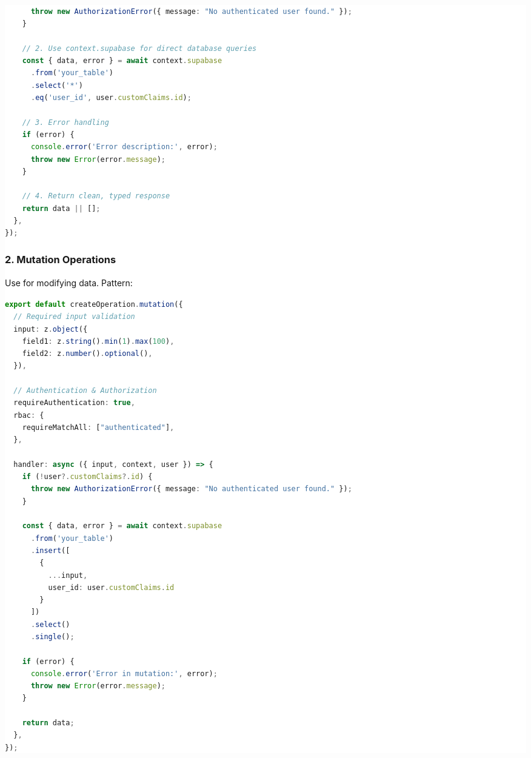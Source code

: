 ```typescript
      throw new AuthorizationError({ message: "No authenticated user found." });
    }

    // 2. Use context.supabase for direct database queries
    const { data, error } = await context.supabase
      .from('your_table')
      .select('*')
      .eq('user_id', user.customClaims.id);

    // 3. Error handling
    if (error) {
      console.error('Error description:', error);
      throw new Error(error.message);
    }

    // 4. Return clean, typed response
    return data || [];
  },
});
```

### 2. Mutation Operations

Use for modifying data. Pattern:
```typescript
export default createOperation.mutation({
  // Required input validation
  input: z.object({
    field1: z.string().min(1).max(100),
    field2: z.number().optional(),
  }),

  // Authentication & Authorization
  requireAuthentication: true,
  rbac: {
    requireMatchAll: ["authenticated"],
  },

  handler: async ({ input, context, user }) => {
    if (!user?.customClaims?.id) {
      throw new AuthorizationError({ message: "No authenticated user found." });
    }

    const { data, error } = await context.supabase
      .from('your_table')
      .insert([
        {
          ...input,
          user_id: user.customClaims.id
        }
      ])
      .select()
      .single();

    if (error) {
      console.error('Error in mutation:', error);
      throw new Error(error.message);
    }

    return data;
  },
});
```


  [key: string]: any;
  [key: string]: any;